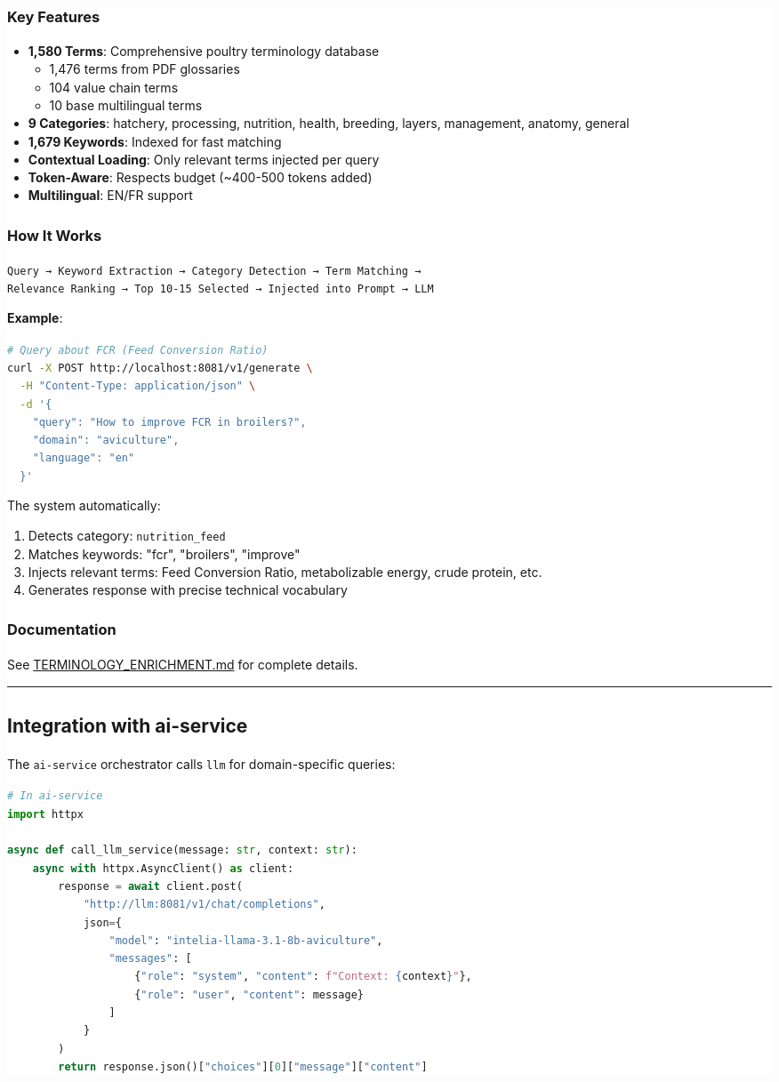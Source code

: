### Key Features

- **1,580 Terms**: Comprehensive poultry terminology database
  - 1,476 terms from PDF glossaries
  - 104 value chain terms
  - 10 base multilingual terms
- **9 Categories**: hatchery, processing, nutrition, health, breeding, layers, management, anatomy, general
- **1,679 Keywords**: Indexed for fast matching
- **Contextual Loading**: Only relevant terms injected per query
- **Token-Aware**: Respects budget (~400-500 tokens added)
- **Multilingual**: EN/FR support

### How It Works

```
Query → Keyword Extraction → Category Detection → Term Matching →
Relevance Ranking → Top 10-15 Selected → Injected into Prompt → LLM
```

**Example**:

```bash
# Query about FCR (Feed Conversion Ratio)
curl -X POST http://localhost:8081/v1/generate \
  -H "Content-Type: application/json" \
  -d '{
    "query": "How to improve FCR in broilers?",
    "domain": "aviculture",
    "language": "en"
  }'
```

The system automatically:
1. Detects category: `nutrition_feed`
2. Matches keywords: "fcr", "broilers", "improve"
3. Injects relevant terms: Feed Conversion Ratio, metabolizable energy, crude protein, etc.
4. Generates response with precise technical vocabulary

### Documentation

See [TERMINOLOGY_ENRICHMENT.md](TERMINOLOGY_ENRICHMENT.md) for complete details.

---

## Integration with ai-service

The `ai-service` orchestrator calls `llm` for domain-specific queries:

```python
# In ai-service
import httpx

async def call_llm_service(message: str, context: str):
    async with httpx.AsyncClient() as client:
        response = await client.post(
            "http://llm:8081/v1/chat/completions",
            json={
                "model": "intelia-llama-3.1-8b-aviculture",
                "messages": [
                    {"role": "system", "content": f"Context: {context}"},
                    {"role": "user", "content": message}
                ]
            }
        )
        return response.json()["choices"][0]["message"]["content"]
```